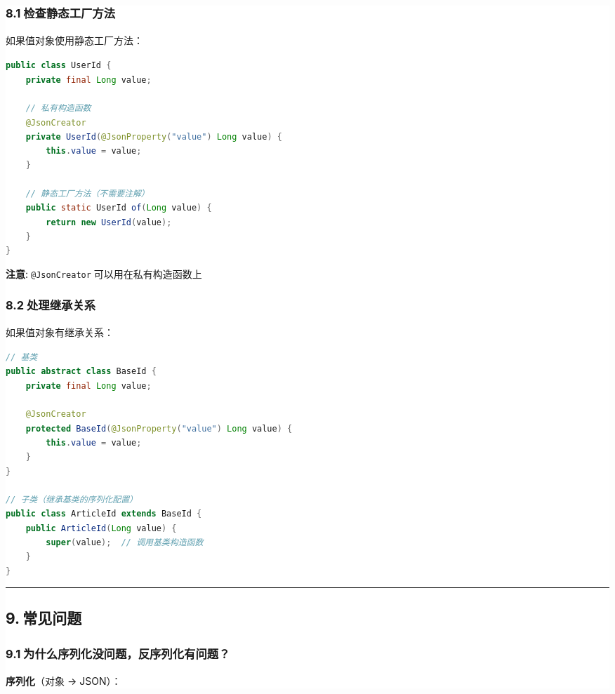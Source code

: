 ### 8.1 检查静态工厂方法

如果值对象使用静态工厂方法：

```java
public class UserId {
    private final Long value;

    // 私有构造函数
    @JsonCreator
    private UserId(@JsonProperty("value") Long value) {
        this.value = value;
    }

    // 静态工厂方法（不需要注解）
    public static UserId of(Long value) {
        return new UserId(value);
    }
}
```

**注意**: `@JsonCreator` 可以用在私有构造函数上

### 8.2 处理继承关系

如果值对象有继承关系：

```java
// 基类
public abstract class BaseId {
    private final Long value;

    @JsonCreator
    protected BaseId(@JsonProperty("value") Long value) {
        this.value = value;
    }
}

// 子类（继承基类的序列化配置）
public class ArticleId extends BaseId {
    public ArticleId(Long value) {
        super(value);  // 调用基类构造函数
    }
}
```

---

## 9. 常见问题

### 9.1 为什么序列化没问题，反序列化有问题？

**序列化**（对象 → JSON）：
